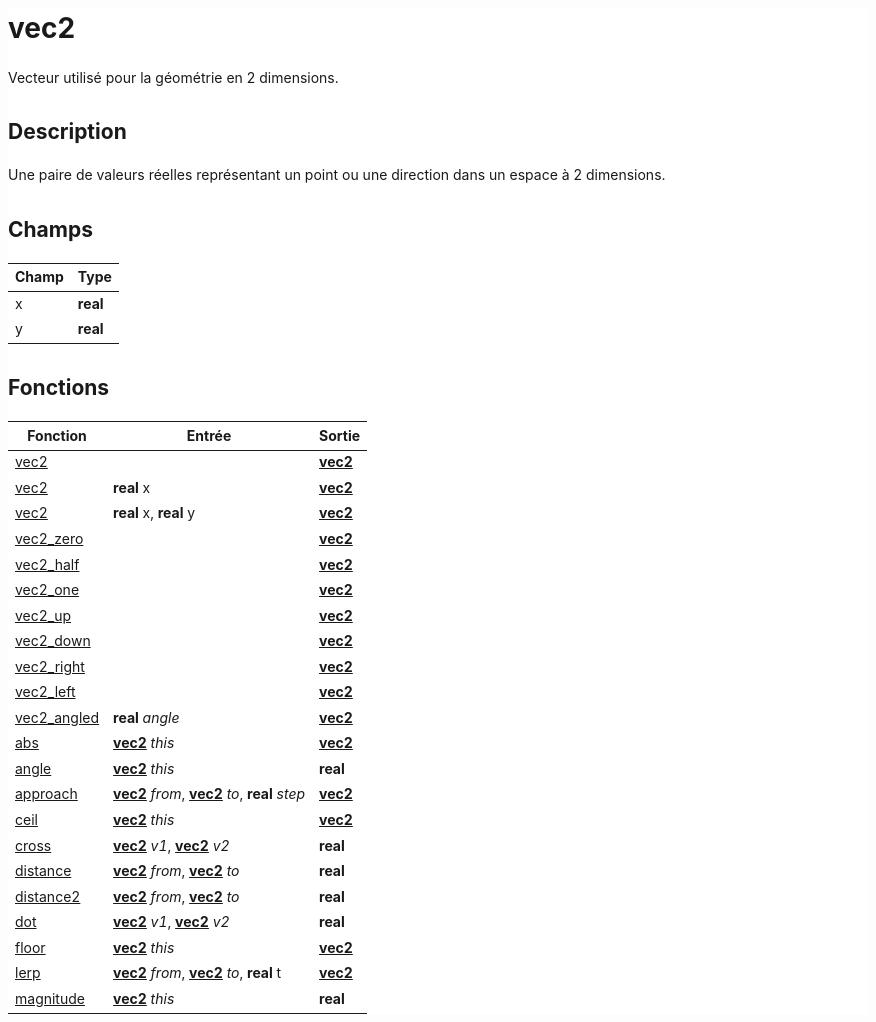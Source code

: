 # vec2

Vecteur utilisé pour la géométrie en 2 dimensions.

## Description

Une paire de valeurs réelles représentant un point ou une direction dans un espace à 2 dimensions.

## Champs

|Champ|Type|
|-|-|
|x|**real**|
|y|**real**|

## Fonctions

|Fonction|Entrée|Sortie|
|-|-|-|
|[vec2](#vec2_0)||[**vec2**](#vec2)|
|[vec2](#vec2_1)|**real** x|[**vec2**](#vec2)|
|[vec2](#vec2_2)|**real** x, **real** y|[**vec2**](#vec2)|
|[vec2_zero](#vec2_zero)||[**vec2**](#vec2)|
|[vec2_half](#vec2_half)||[**vec2**](#vec2)|
|[vec2_one](#vec2_one)||[**vec2**](#vec2)|
|[vec2_up](#vec2_up)||[**vec2**](#vec2)|
|[vec2_down](#vec2_down)||[**vec2**](#vec2)|
|[vec2_right](#vec2_right)||[**vec2**](#vec2)|
|[vec2_left](#vec2_left)||[**vec2**](#vec2)|
|[vec2_angled](#vec2_angled)|**real** *angle*|[**vec2**](#vec2)|
|[abs](#abs)|[**vec2**](#vec2) *this*|[**vec2**](#vec2)|
|[angle](#angle)|[**vec2**](#vec2) *this*|**real**|
|[approach](#approach)|[**vec2**](#vec2) *from*, [**vec2**](#vec2) *to*, **real** *step*|[**vec2**](#vec2)|
|[ceil](#ceil)|[**vec2**](#vec2) *this*|[**vec2**](#vec2)|
|[cross](#cross)|[**vec2**](#vec2) *v1*, [**vec2**](#vec2) *v2*|**real**|
|[distance](#distance)|[**vec2**](#vec2) *from*, [**vec2**](#vec2) *to*|**real**|
|[distance2](#distance2)|[**vec2**](#vec2) *from*, [**vec2**](#vec2) *to*|**real**|
|[dot](#dot)|[**vec2**](#vec2) *v1*, [**vec2**](#vec2) *v2*|**real**|
|[floor](#floor)|[**vec2**](#vec2) *this*|[**vec2**](#vec2)|
|[lerp](#lerp)|[**vec2**](#vec2) *from*, [**vec2**](#vec2) *to*, **real** t|[**vec2**](#vec2)|
|[magnitude](#magnitude)|[**vec2**](#vec2) *this*|**real**|